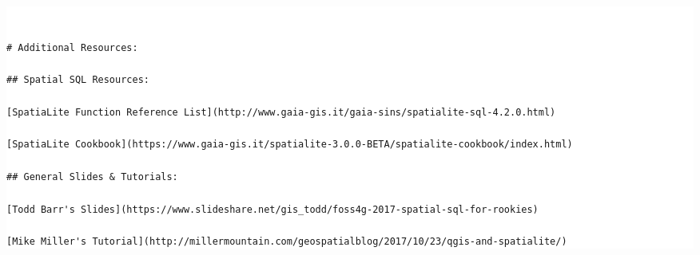 ```


# Additional Resources:

## Spatial SQL Resources:

[SpatiaLite Function Reference List](http://www.gaia-gis.it/gaia-sins/spatialite-sql-4.2.0.html)

[SpatiaLite Cookbook](https://www.gaia-gis.it/spatialite-3.0.0-BETA/spatialite-cookbook/index.html)

## General Slides & Tutorials:

[Todd Barr's Slides](https://www.slideshare.net/gis_todd/foss4g-2017-spatial-sql-for-rookies)

[Mike Miller's Tutorial](http://millermountain.com/geospatialblog/2017/10/23/qgis-and-spatialite/)
